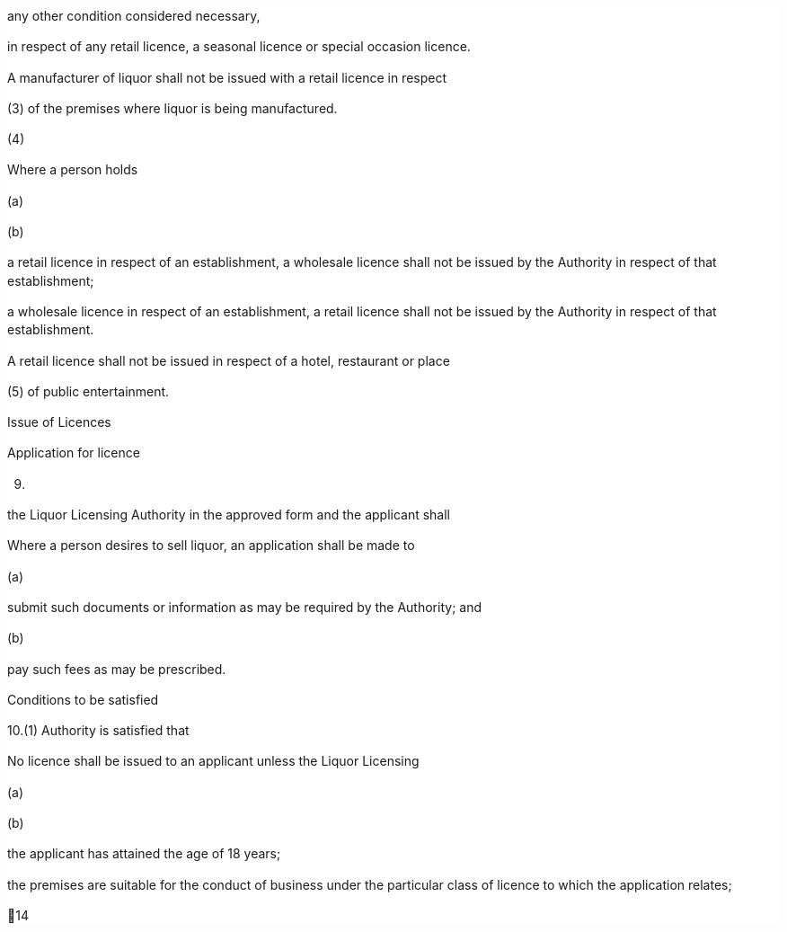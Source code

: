any other condition considered necessary,

in respect of any retail licence, a seasonal licence or special occasion licence.

A manufacturer of liquor shall not be issued with a retail licence in respect

(3)
of the premises where liquor is being manufactured.

(4)

Where a person holds

(a)

(b)

a retail licence in respect of an establishment, a wholesale licence shall
not be issued by the Authority in respect of that establishment;

a wholesale licence in respect of an establishment, a retail licence shall
not be issued by the Authority in respect of that establishment.

A retail licence shall not be issued in respect of a hotel, restaurant or place

(5)
of public entertainment.

Issue of Licences

Application for licence

9.
the Liquor Licensing Authority in the approved form and the applicant shall

Where a person desires to sell liquor, an application shall be made to

(a)

submit  such  documents  or  information  as  may  be  required  by  the
Authority; and

(b)

pay such fees as may be prescribed.

Conditions to be satisfied

10.(1)
Authority is satisfied that

No licence shall be issued to an applicant unless the Liquor Licensing

(a)

(b)

the applicant has attained the age of 18 years;

the  premises  are  suitable  for  the  conduct  of  business  under  the
particular class of licence to which the application relates;

14
